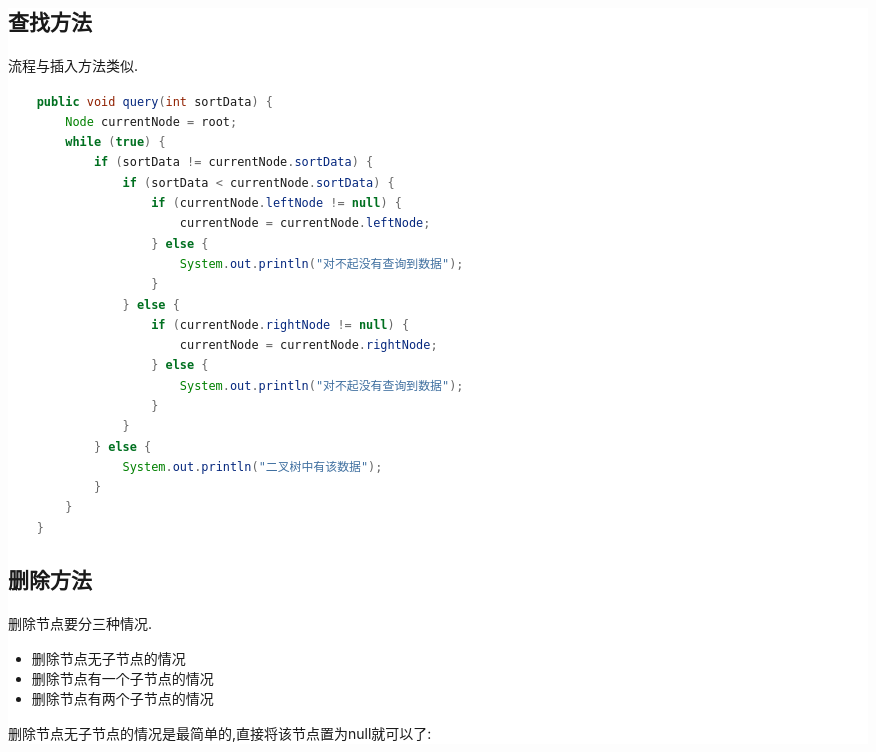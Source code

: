 ## 查找方法

流程与插入方法类似.

```java
	public void query(int sortData) {
		Node currentNode = root;
		while (true) {
			if (sortData != currentNode.sortData) {
				if (sortData < currentNode.sortData) {
					if (currentNode.leftNode != null) {
						currentNode = currentNode.leftNode;
					} else {
						System.out.println("对不起没有查询到数据");
					}
				} else {
					if (currentNode.rightNode != null) {
						currentNode = currentNode.rightNode;
					} else {
						System.out.println("对不起没有查询到数据");
					}
				}
			} else {
				System.out.println("二叉树中有该数据");
			}
		}
	}
```

## 删除方法

删除节点要分三种情况.

- 删除节点无子节点的情况
- 删除节点有一个子节点的情况
- 删除节点有两个子节点的情况

删除节点无子节点的情况是最简单的,直接将该节点置为null就可以了:

